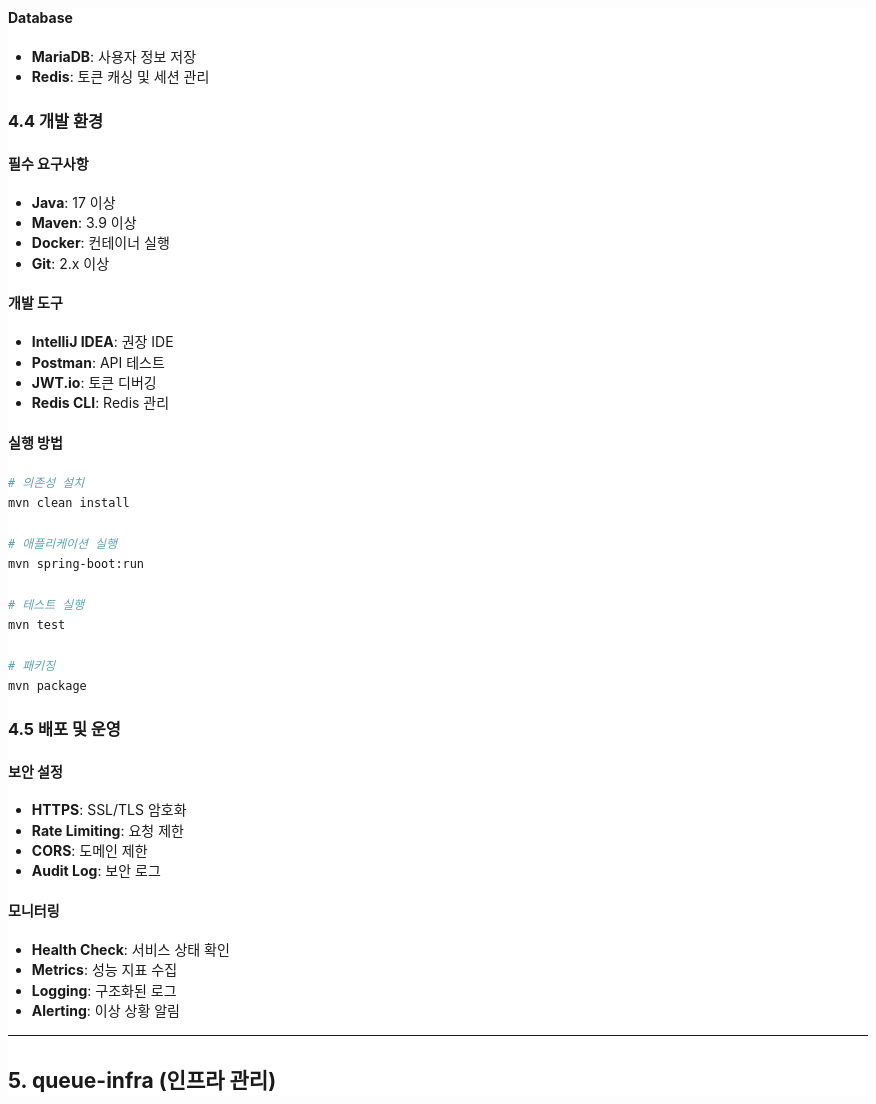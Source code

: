 #### Database
- **MariaDB**: 사용자 정보 저장
- **Redis**: 토큰 캐싱 및 세션 관리

### 4.4 개발 환경

#### 필수 요구사항
- **Java**: 17 이상
- **Maven**: 3.9 이상
- **Docker**: 컨테이너 실행
- **Git**: 2.x 이상

#### 개발 도구
- **IntelliJ IDEA**: 권장 IDE
- **Postman**: API 테스트
- **JWT.io**: 토큰 디버깅
- **Redis CLI**: Redis 관리

#### 실행 방법
```bash
# 의존성 설치
mvn clean install

# 애플리케이션 실행
mvn spring-boot:run

# 테스트 실행
mvn test

# 패키징
mvn package
```

### 4.5 배포 및 운영

#### 보안 설정
- **HTTPS**: SSL/TLS 암호화
- **Rate Limiting**: 요청 제한
- **CORS**: 도메인 제한
- **Audit Log**: 보안 로그

#### 모니터링
- **Health Check**: 서비스 상태 확인
- **Metrics**: 성능 지표 수집
- **Logging**: 구조화된 로그
- **Alerting**: 이상 상황 알림

---

## 5. queue-infra (인프라 관리)
